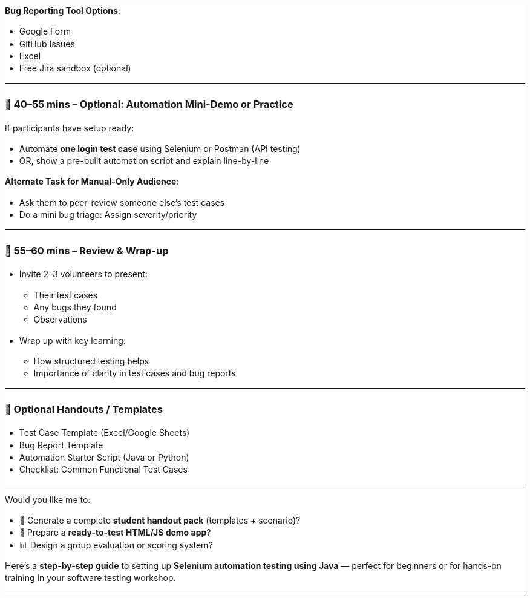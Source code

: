 **Bug Reporting Tool Options**:

* Google Form
* GitHub Issues
* Excel
* Free Jira sandbox (optional)

---

### 🔹 40–55 mins – Optional: Automation Mini-Demo or Practice

If participants have setup ready:

* Automate **one login test case** using Selenium or Postman (API testing)
* OR, show a pre-built automation script and explain line-by-line

**Alternate Task for Manual-Only Audience**:

* Ask them to peer-review someone else’s test cases
* Do a mini bug triage: Assign severity/priority

---

### 🔹 55–60 mins – Review & Wrap-up

* Invite 2–3 volunteers to present:

  * Their test cases
  * Any bugs they found
  * Observations

* Wrap up with key learning:

  * How structured testing helps
  * Importance of clarity in test cases and bug reports

---

### 📎 Optional Handouts / Templates

* Test Case Template (Excel/Google Sheets)
* Bug Report Template
* Automation Starter Script (Java or Python)
* Checklist: Common Functional Test Cases

---

Would you like me to:

* 🧾 Generate a complete **student handout pack** (templates + scenario)?
* 🧪 Prepare a **ready-to-test HTML/JS demo app**?
* 📊 Design a group evaluation or scoring system?


Here’s a **step-by-step guide** to setting up **Selenium automation testing using Java** — perfect for beginners or for hands-on training in your software testing workshop.

---
